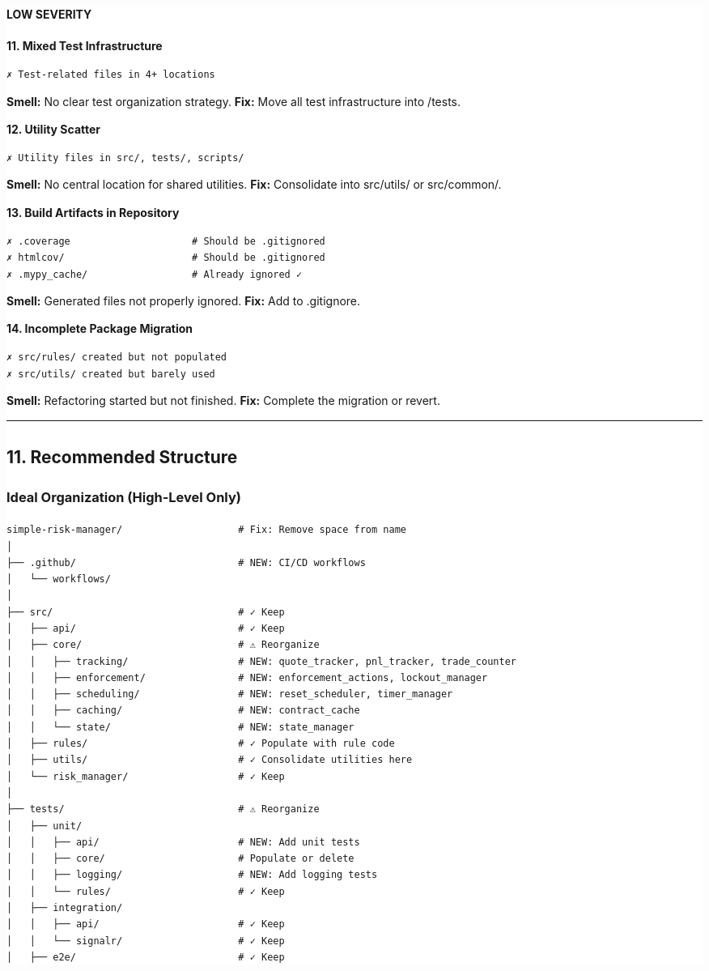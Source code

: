 #### LOW SEVERITY

**11. Mixed Test Infrastructure**
```
✗ Test-related files in 4+ locations
```
**Smell:** No clear test organization strategy.
**Fix:** Move all test infrastructure into /tests.

**12. Utility Scatter**
```
✗ Utility files in src/, tests/, scripts/
```
**Smell:** No central location for shared utilities.
**Fix:** Consolidate into src/utils/ or src/common/.

**13. Build Artifacts in Repository**
```
✗ .coverage                     # Should be .gitignored
✗ htmlcov/                      # Should be .gitignored
✗ .mypy_cache/                  # Already ignored ✓
```
**Smell:** Generated files not properly ignored.
**Fix:** Add to .gitignore.

**14. Incomplete Package Migration**
```
✗ src/rules/ created but not populated
✗ src/utils/ created but barely used
```
**Smell:** Refactoring started but not finished.
**Fix:** Complete the migration or revert.

---

## 11. Recommended Structure

### Ideal Organization (High-Level Only)

```
simple-risk-manager/                    # Fix: Remove space from name
│
├── .github/                            # NEW: CI/CD workflows
│   └── workflows/
│
├── src/                                # ✓ Keep
│   ├── api/                            # ✓ Keep
│   ├── core/                           # ⚠️ Reorganize
│   │   ├── tracking/                   # NEW: quote_tracker, pnl_tracker, trade_counter
│   │   ├── enforcement/                # NEW: enforcement_actions, lockout_manager
│   │   ├── scheduling/                 # NEW: reset_scheduler, timer_manager
│   │   ├── caching/                    # NEW: contract_cache
│   │   └── state/                      # NEW: state_manager
│   ├── rules/                          # ✓ Populate with rule code
│   ├── utils/                          # ✓ Consolidate utilities here
│   └── risk_manager/                   # ✓ Keep
│
├── tests/                              # ⚠️ Reorganize
│   ├── unit/
│   │   ├── api/                        # NEW: Add unit tests
│   │   ├── core/                       # Populate or delete
│   │   ├── logging/                    # NEW: Add logging tests
│   │   └── rules/                      # ✓ Keep
│   ├── integration/
│   │   ├── api/                        # ✓ Keep
│   │   └── signalr/                    # ✓ Keep
│   ├── e2e/                            # ✓ Keep
```